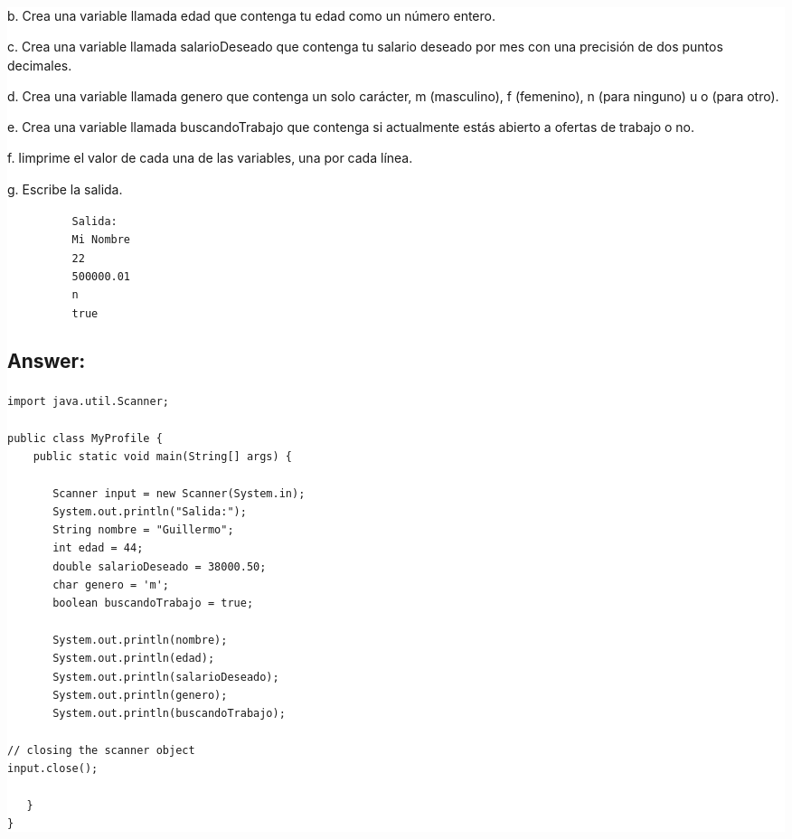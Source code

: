 b. Crea una variable llamada edad que contenga tu edad como un número
entero.

c. Crea una variable llamada salarioDeseado que contenga tu salario
deseado por mes con una precisión de dos puntos decimales.

d. Crea una variable llamada genero que contenga un solo carácter, m
(masculino), f (femenino), n (para ninguno) u o (para otro).

e. Crea una variable llamada buscandoTrabajo que contenga si actualmente
estás abierto a ofertas de trabajo o no.

f. Iimprime el valor de cada una de las variables, una por cada línea.

g. Escribe la salida.


              Salida:
              Mi Nombre
              22
              500000.01
              n
              true
## Answer:

	import java.util.Scanner;

	public class MyProfile { 
	    public static void main(String[] args) {

	       Scanner input = new Scanner(System.in);
	       System.out.println("Salida:");
	       String nombre = "Guillermo";
	       int edad = 44;
	       double salarioDeseado = 38000.50;
	       char genero = 'm';
	       boolean buscandoTrabajo = true;

	       System.out.println(nombre);
	       System.out.println(edad);
	       System.out.println(salarioDeseado);
	       System.out.println(genero);
	       System.out.println(buscandoTrabajo);

	// closing the scanner object
	input.close();

	   }
	}

